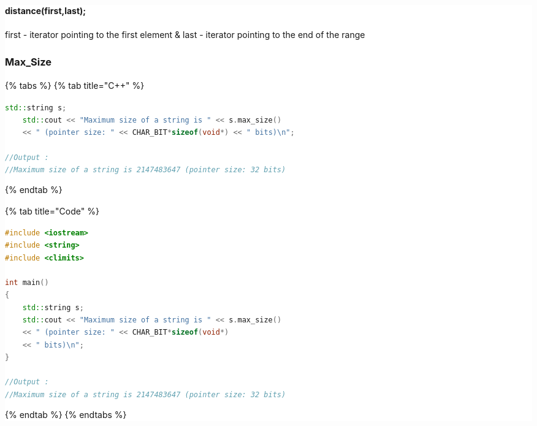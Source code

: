 #### distance\(first,last\); 

first - iterator pointing to the first element & last - iterator pointing to the end of the range

### Max\_Size

{% tabs %}
{% tab title="C++" %}
```cpp
std::string s;
    std::cout << "Maximum size of a string is " << s.max_size()
    << " (pointer size: " << CHAR_BIT*sizeof(void*) << " bits)\n";

//Output :
//Maximum size of a string is 2147483647 (pointer size: 32 bits)
```
{% endtab %}

{% tab title="Code" %}
```cpp
#include <iostream>
#include <string>
#include <climits>

int main()
{
    std::string s;
    std::cout << "Maximum size of a string is " << s.max_size()
    << " (pointer size: " << CHAR_BIT*sizeof(void*)
    << " bits)\n";
}

//Output :
//Maximum size of a string is 2147483647 (pointer size: 32 bits)
```
{% endtab %}
{% endtabs %}




